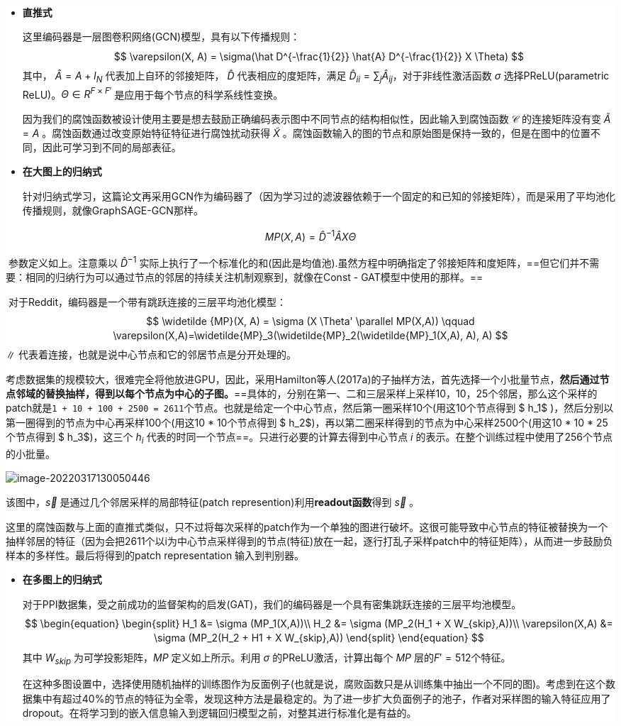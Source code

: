 - **直推式**

  这里编码器是一层图卷积网络(GCN)模型，具有以下传播规则：
  $$
  \varepsilon(X, A) = \sigma(\hat D^{-\frac{1}{2}} \hat{A} D^{-\frac{1}{2}} X \Theta)
  $$
  其中， $\hat A = A + I_N$ 代表加上自环的邻接矩阵， $\hat D$ 代表相应的度矩阵，满足 $\hat D_{ii} = \sum_j\hat A _{ij}$，对于非线性激活函数 $\sigma$ 选择PReLU(parametric ReLU)。$\Theta \in R^{F \times F'}$ 是应用于每个节点的科学系线性变换。

  因为我们的腐蚀函数被设计使用主要是想去鼓励正确编码表示图中不同节点的结构相似性，因此输入到腐蚀函数 $\mathcal C$ 的连接矩阵没有变 $\widetilde A = A$ 。腐蚀函数通过改变原始特征特征进行腐蚀扰动获得 $\widetilde X$ 。腐蚀函数输入的图的节点和原始图是保持一致的，但是在图中的位置不同，因此可学习到不同的局部表征。

- **在大图上的归纳式**

  针对归纳式学习，这篇论文再采用GCN作为编码器了（因为学习过的滤波器依赖于一个固定的和已知的邻接矩阵），而是采用了平均池化传播规则，就像GraphSAGE-GCN那样。

$$
MP(X,A) = \hat D ^{-1} \hat A X \Theta
$$

​       参数定义如上。注意乘以 $\hat D^{−1}$ 实际上执行了一个标准化的和(因此是均值池).虽然方程中明确指定了邻接矩阵和度矩阵，==但它们并不需要：相同的归纳行为可以通过节点的邻居的持续关注机制观察到，就像在Const - GAT模型中使用的那样。==

​        对于Reddit，编码器是一个带有跳跃连接的三层平均池化模型：
$$
\widetilde {MP}(X, A) = \sigma (X \Theta' \parallel MP(X,A))  \qquad \varepsilon(X,A)=\widetilde{MP}_3(\widetilde{MP}_2(\widetilde{MP}_1(X,A), A), A)
$$
$\parallel$ 代表着连接，也就是说中心节点和它的邻居节点是分开处理的。

考虑数据集的规模较大，很难完全将他放进GPU，因此，采用Hamilton等人(2017a)的子抽样方法，首先选择一个小批量节点，**然后通过节点邻域的替换抽样，得到以每个节点为中心的子图。**==具体的，分别在第一、二和三层采样上采样10，10，25个邻居，那么这个采样的patch就是`1 + 10 + 100 + 2500 = 2611`个节点。也就是给定一个中心节点，然后第一圈采样10个(用这10个节点得到 $ h_1$ )，然后分别以第一圈得到的节点为中心再采样100个(用这10 * 10个节点得到 $ h_2$)，再以第二圈采样得到的节点为中心采样2500个(用这10 * 10 * 25个节点得到 $ h_3$)，这三个 $h_i$ 代表的时同一个节点==。只进行必要的计算去得到中心节点 $i$ 的表示。在整个训练过程中使用了256个节点的小批量。

![image-20220317130050446](https://raw.githubusercontent.com/zhiqiang00/Picbed/main/blog-images/2022/03/18/4f9f47014a67097417d0a84a3973ae2c-image-20220317130050446-eb755e.png)

该图中，$\vec s$ 是通过几个邻居采样的局部特征(patch represention)利用**readout函数**得到 $\vec s$ 。

这里的腐蚀函数与上面的直推式类似，只不过将每次采样的patch作为一个单独的图进行破坏。这很可能导致中心节点的特征被替换为一个抽样邻居的特征（因为会把2611个以i为中心节点采样得到的节点(特征)放在一起，逐行打乱子采样patch中的特征矩阵），从而进一步鼓励负样本的多样性。最后将得到的patch representation 输入到判别器。

- **在多图上的归纳式**

  对于PPI数据集，受之前成功的监督架构的启发(GAT)，我们的编码器是一个具有密集跳跃连接的三层平均池模型。
  $$
  \begin{equation}
  \begin{split}
  H_1 &= \sigma (MP_1(X,A))\\
  H_2 &= \sigma (MP_2(H_1 + X W_{skip},A))\\
  \varepsilon(X,A) &= \sigma (MP_2(H_2 + H1 + X W_{skip},A))
  \end{split}
  \end{equation}
  $$
  其中 $W_{skip}$ 为可学投影矩阵，$MP$ 定义如上所示。利用 $\sigma$ 的PReLU激活，计算出每个 $MP$ 层的$F' = 512$个特征。

  在这种多图设置中，选择使用随机抽样的训练图作为反面例子(也就是说，腐败函数只是从训练集中抽出一个不同的图)。考虑到在这个数据集中有超过40%的节点的特征为全零，发现这种方法是最稳定的。为了进一步扩大负面例子的池子，作者对采样图的输入特征应用了dropout。在将学习到的嵌入信息输入到逻辑回归模型之前，对整其进行标准化是有益的。
